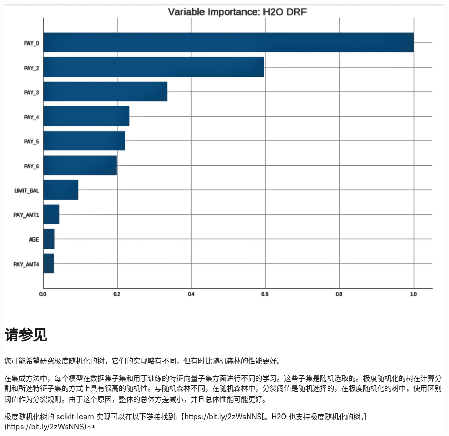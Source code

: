 ![](img/1014ef94-8e46-46df-af56-802e3ba9589f.png)



# 请参见

您可能希望研究极度随机化的树，它们的实现略有不同，但有时比随机森林的性能更好。

在集成方法中，每个模型在数据集子集和用于训练的特征向量子集方面进行不同的学习。这些子集是随机选取的。极度随机化的树在计算分割和所选特征子集的方式上具有很高的随机性。与随机森林不同，在随机森林中，分裂阈值是随机选择的，在极度随机化的树中，使用区别阈值作为分裂规则。由于这个原因，整体的总体方差减小，并且总体性能可能更好。

极度随机化树的 scikit-learn 实现可以在以下链接找到:【https://bit.ly/2zWsNNS[。H2O 也支持极度随机化的树。](https://bit.ly/2zWsNNS)**